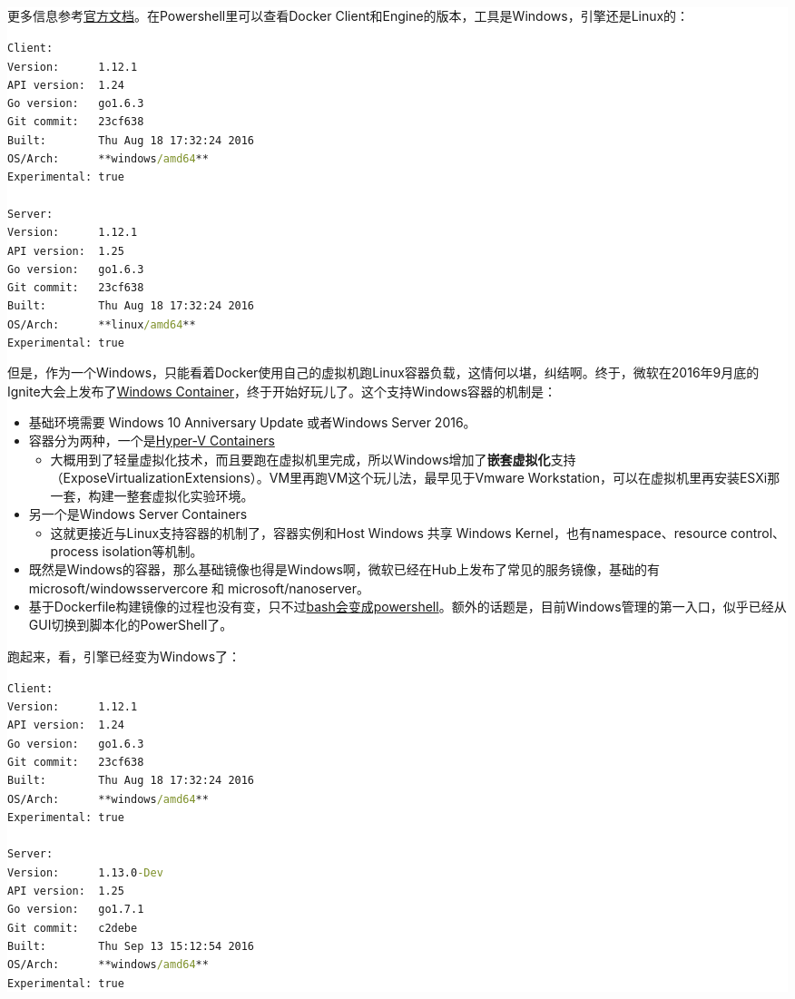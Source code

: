 更多信息参考[官方文档](https://docs.docker.com/docker-for-windows)。在Powershell里可以查看Docker Client和Engine的版本，工具是Windows，引擎还是Linux的：

~~~bat
Client:
Version:      1.12.1
API version:  1.24
Go version:   go1.6.3
Git commit:   23cf638
Built:        Thu Aug 18 17:32:24 2016
OS/Arch:      **windows/amd64**
Experimental: true

Server:
Version:      1.12.1
API version:  1.25
Go version:   go1.6.3
Git commit:   23cf638
Built:        Thu Aug 18 17:32:24 2016
OS/Arch:      **linux/amd64**
Experimental: true
~~~

但是，作为一个Windows，只能看着Docker使用自己的虚拟机跑Linux容器负载，这情何以堪，纠结啊。终于，微软在2016年9月底的Ignite大会上发布了[Windows Container](https://msdn.microsoft.com/en-us/virtualization/windowscontainers/containers_welcome)，终于开始好玩儿了。这个支持Windows容器的机制是：

* 基础环境需要 Windows 10 Anniversary Update 或者Windows Server 2016。
* 容器分为两种，一个是[Hyper-V Containers](https://msdn.microsoft.com/en-us/virtualization/windowscontainers/management/hyperv_container)
    * 大概用到了轻量虚拟化技术，而且要跑在虚拟机里完成，所以Windows增加了**嵌套虚拟化**支持（ExposeVirtualizationExtensions）。VM里再跑VM这个玩儿法，最早见于Vmware Workstation，可以在虚拟机里再安装ESXi那一套，构建一整套虚拟化实验环境。
* 另一个是Windows Server Containers
    * 这就更接近与Linux支持容器的机制了，容器实例和Host Windows 共享 Windows Kernel，也有namespace、resource control、process isolation等机制。
* 既然是Windows的容器，那么基础镜像也得是Windows啊，微软已经在Hub上发布了常见的服务镜像，基础的有microsoft/windowsservercore 和 microsoft/nanoserver。
* 基于Dockerfile构建镜像的过程也没有变，只不过[bash会变成powershell](https://msdn.microsoft.com/en-us/virtualization/windowscontainers/docker/manage_windows_dockerfile)。额外的话题是，目前Windows管理的第一入口，似乎已经从GUI切换到脚本化的PowerShell了。

跑起来，看，引擎已经变为Windows了：

~~~bat
Client:
Version:      1.12.1
API version:  1.24
Go version:   go1.6.3
Git commit:   23cf638
Built:        Thu Aug 18 17:32:24 2016
OS/Arch:      **windows/amd64**
Experimental: true

Server:
Version:      1.13.0-Dev
API version:  1.25
Go version:   go1.7.1
Git commit:   c2debe
Built:        Thu Sep 13 15:12:54 2016
OS/Arch:      **windows/amd64**
Experimental: true
~~~
